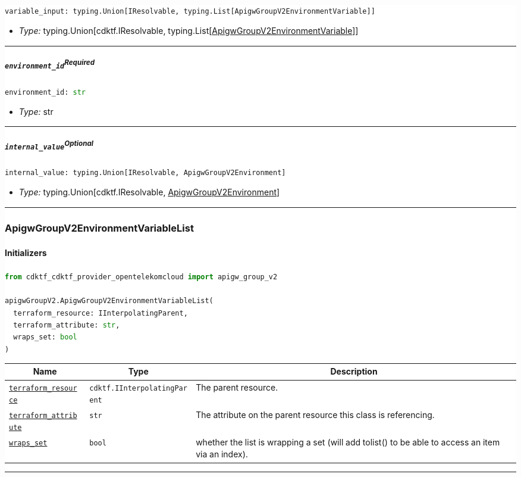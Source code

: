 ```python
variable_input: typing.Union[IResolvable, typing.List[ApigwGroupV2EnvironmentVariable]]
```

- *Type:* typing.Union[cdktf.IResolvable, typing.List[<a href="#@cdktf/provider-opentelekomcloud.apigwGroupV2.ApigwGroupV2EnvironmentVariable">ApigwGroupV2EnvironmentVariable</a>]]

---

##### `environment_id`<sup>Required</sup> <a name="environment_id" id="@cdktf/provider-opentelekomcloud.apigwGroupV2.ApigwGroupV2EnvironmentOutputReference.property.environmentId"></a>

```python
environment_id: str
```

- *Type:* str

---

##### `internal_value`<sup>Optional</sup> <a name="internal_value" id="@cdktf/provider-opentelekomcloud.apigwGroupV2.ApigwGroupV2EnvironmentOutputReference.property.internalValue"></a>

```python
internal_value: typing.Union[IResolvable, ApigwGroupV2Environment]
```

- *Type:* typing.Union[cdktf.IResolvable, <a href="#@cdktf/provider-opentelekomcloud.apigwGroupV2.ApigwGroupV2Environment">ApigwGroupV2Environment</a>]

---


### ApigwGroupV2EnvironmentVariableList <a name="ApigwGroupV2EnvironmentVariableList" id="@cdktf/provider-opentelekomcloud.apigwGroupV2.ApigwGroupV2EnvironmentVariableList"></a>

#### Initializers <a name="Initializers" id="@cdktf/provider-opentelekomcloud.apigwGroupV2.ApigwGroupV2EnvironmentVariableList.Initializer"></a>

```python
from cdktf_cdktf_provider_opentelekomcloud import apigw_group_v2

apigwGroupV2.ApigwGroupV2EnvironmentVariableList(
  terraform_resource: IInterpolatingParent,
  terraform_attribute: str,
  wraps_set: bool
)
```

| **Name** | **Type** | **Description** |
| --- | --- | --- |
| <code><a href="#@cdktf/provider-opentelekomcloud.apigwGroupV2.ApigwGroupV2EnvironmentVariableList.Initializer.parameter.terraformResource">terraform_resource</a></code> | <code>cdktf.IInterpolatingParent</code> | The parent resource. |
| <code><a href="#@cdktf/provider-opentelekomcloud.apigwGroupV2.ApigwGroupV2EnvironmentVariableList.Initializer.parameter.terraformAttribute">terraform_attribute</a></code> | <code>str</code> | The attribute on the parent resource this class is referencing. |
| <code><a href="#@cdktf/provider-opentelekomcloud.apigwGroupV2.ApigwGroupV2EnvironmentVariableList.Initializer.parameter.wrapsSet">wraps_set</a></code> | <code>bool</code> | whether the list is wrapping a set (will add tolist() to be able to access an item via an index). |

---